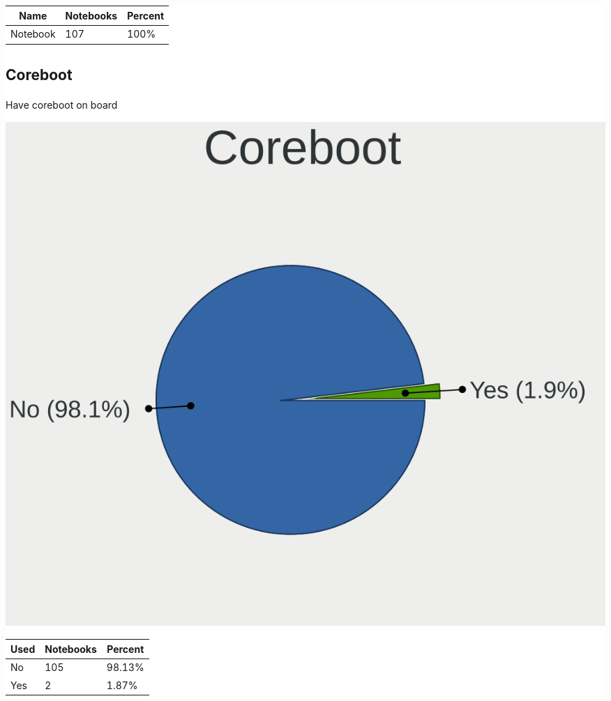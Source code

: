 
| Name     | Notebooks | Percent |
|----------|-----------|---------|
| Notebook | 107       | 100%    |

Coreboot
--------

Have coreboot on board

![Coreboot](./images/pie_chart_bsd/node_coreboot.svg)


| Used | Notebooks | Percent |
|------|-----------|---------|
| No   | 105       | 98.13%  |
| Yes  | 2         | 1.87%   |
